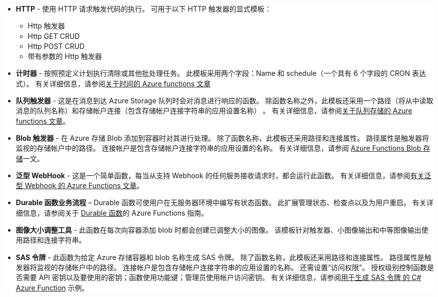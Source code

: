 - **HTTP** - 使用 HTTP 请求触发代码的执行。 可用于以下 HTTP 触发器的显式模板：
  - Http 触发器
  - Http GET CRUD
  - Http POST CRUD
  - 带有参数的 Http 触发器

- **计时器** - 按照预定义计划执行清除或其他批处理任务。 此模板采用两个字段：Name 和 schedule（一个具有 6 个字段的 CRON 表达式）。 有关详细信息，请参阅[关于时间的 Azure functions 文章](/azure/azure-functions/functions-create-scheduled-function)

- **队列触发器** - 这是在消息到达 Azure Storage 队列时会对消息进行响应的函数。 除函数名称之外，此模板还采用一个路径（将从中读取消息的队列名称）和存储帐户连接（包含存储帐户连接字符串的应用设置名称） 。 有关详细信息，请参阅[关于队列存储的 Azure functions 文章](/azure/azure-functions/functions-create-storage-queue-triggered-function)。

- **Blob 触发器** - 在 Azure 存储 Blob 添加到容器时对其进行处理。 除了函数名称，此模板还采用路径和连接属性。 路径属性是触发器将监视的存储帐户中的路径。 连接帐户是包含存储帐户连接字符串的应用设置的名称。 有关详细信息，请参阅 [Azure Functions Blob 存储](/azure/azure-functions/functions-create-storage-blob-triggered-function)一文。

- **泛型 WebHook** - 这是一个简单函数，每当从支持 Webhook 的任何服务接收请求时，都会运行此函数。 有关详细信息，请参阅[有关泛型 Webhook 的 Azure Functions 文章](/azure/azure-functions/functions-create-generic-webhook-triggered-function)。

- **Durable 函数业务流程** – Durable 函数可使用户在无服务器环境中编写有状态函数。 此扩展管理状态、检查点以及为用户重启。 有关详细信息，请参阅关于 [Durable 函数](/azure/azure-functions/durable-functions-overview)的 Azure Functions 指南。

- **图像大小调整工具** - 此函数在每次向容器添加 blob 时都会创建已调整大小的图像。 该模板针对触发器、小图像输出和中等图像输出使用路径和连接字符串。

- **SAS 令牌** - 此函数为给定 Azure 存储容器和 blob 名称生成 SAS 令牌。 除了函数名称，此模板还采用路径和连接属性。 路径属性是触发器将监视的存储帐户中的路径。 连接帐户是包含存储帐户连接字符串的应用设置的名称。 还需设置“访问权限”。 授权级别控制函数是否需要 API 密钥以及要使用的密钥；函数使用功能键；管理员使用帐户访问密钥。 有关详细信息，请参阅[用于生成 SAS 令牌 的 C# Azure Function](https://github.com/Azure-Samples/functions-dotnet-sas-token/) 示例。
